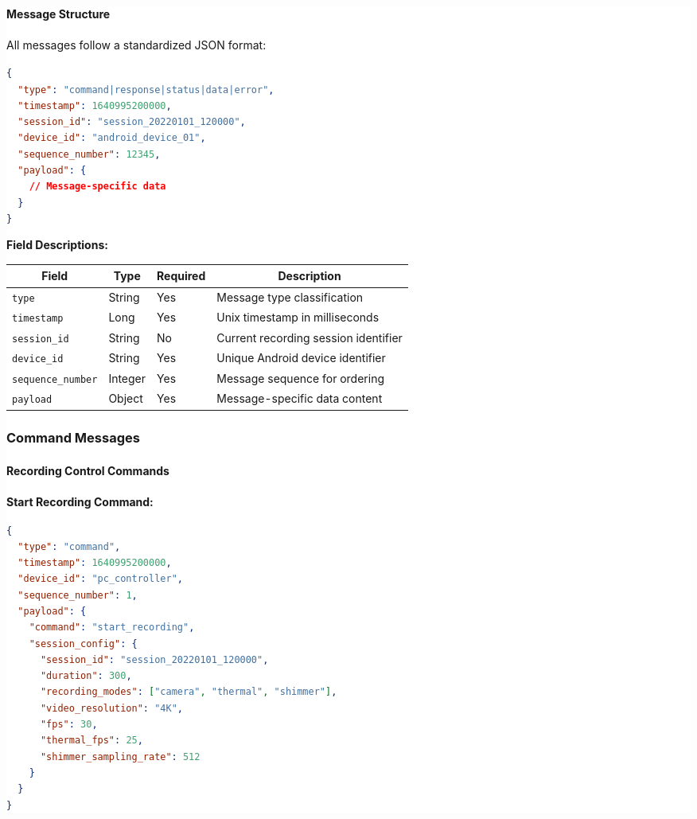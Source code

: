 #### Message Structure

All messages follow a standardized JSON format:

```json
{
  "type": "command|response|status|data|error",
  "timestamp": 1640995200000,
  "session_id": "session_20220101_120000",
  "device_id": "android_device_01",
  "sequence_number": 12345,
  "payload": {
    // Message-specific data
  }
}
```

**Field Descriptions:**

| Field | Type | Required | Description |
|-------|------|----------|-------------|
| `type` | String | Yes | Message type classification |
| `timestamp` | Long | Yes | Unix timestamp in milliseconds |
| `session_id` | String | No | Current recording session identifier |
| `device_id` | String | Yes | Unique Android device identifier |
| `sequence_number` | Integer | Yes | Message sequence for ordering |
| `payload` | Object | Yes | Message-specific data content |

### Command Messages

#### Recording Control Commands

**Start Recording Command:**
```json
{
  "type": "command",
  "timestamp": 1640995200000,
  "device_id": "pc_controller",
  "sequence_number": 1,
  "payload": {
    "command": "start_recording",
    "session_config": {
      "session_id": "session_20220101_120000",
      "duration": 300,
      "recording_modes": ["camera", "thermal", "shimmer"],
      "video_resolution": "4K",
      "fps": 30,
      "thermal_fps": 25,
      "shimmer_sampling_rate": 512
    }
  }
}
```
